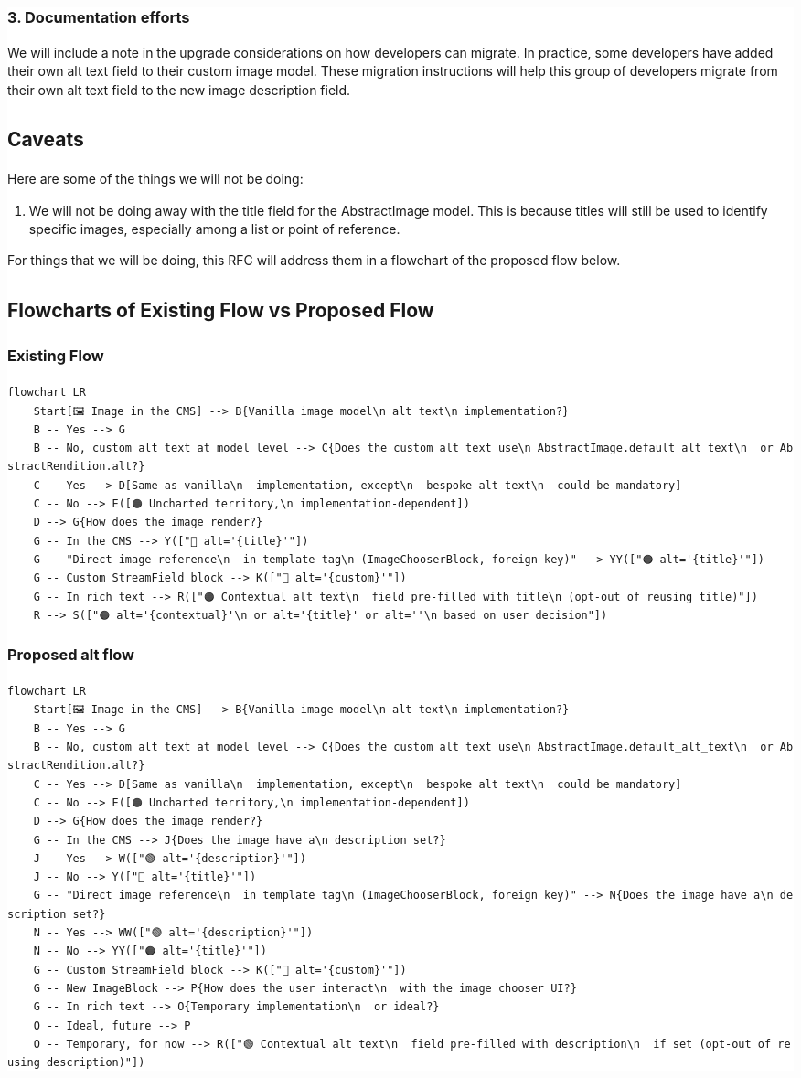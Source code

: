 ### 3. Documentation efforts
We will include a note in the upgrade considerations on how developers can migrate. In practice, some developers have added their own alt text field to their custom image model. These migration instructions will help this group of developers migrate from their own alt text field to the new image description field.


## Caveats

Here are some of the things we will not be doing:
1. We will not be doing away with the title field for the AbstractImage model. This is because titles will still be used to identify specific images, especially among a list or point of reference.

For things that we will be doing, this RFC will address them in a flowchart of the proposed flow below.

## Flowcharts of Existing Flow vs Proposed Flow

### Existing Flow

```mermaid
flowchart LR
    Start[🖼️ Image in the CMS] --> B{Vanilla image model\n alt text\n implementation?}
    B -- Yes --> G
    B -- No, custom alt text at model level --> C{Does the custom alt text use\n AbstractImage.default_alt_text\n  or AbstractRendition.alt?}
    C -- Yes --> D[Same as vanilla\n  implementation, except\n  bespoke alt text\n  could be mandatory]
    C -- No --> E([🟠 Uncharted territory,\n implementation-dependent])
    D --> G{How does the image render?}
    G -- In the CMS --> Y(["🔵 alt='{title}'"])
    G -- "Direct image reference\n  in template tag\n (ImageChooserBlock, foreign key)" --> YY(["🟠 alt='{title}'"])
    G -- Custom StreamField block --> K(["🔵 alt='{custom}'"])
    G -- In rich text --> R(["🟠 Contextual alt text\n  field pre-filled with title\n (opt-out of reusing title)"])
    R --> S(["🟠 alt='{contextual}'\n or alt='{title}' or alt=''\n based on user decision"])
```

### Proposed alt flow

```mermaid
flowchart LR
    Start[🖼️ Image in the CMS] --> B{Vanilla image model\n alt text\n implementation?}
    B -- Yes --> G
    B -- No, custom alt text at model level --> C{Does the custom alt text use\n AbstractImage.default_alt_text\n  or AbstractRendition.alt?}
    C -- Yes --> D[Same as vanilla\n  implementation, except\n  bespoke alt text\n  could be mandatory]
    C -- No --> E([🟠 Uncharted territory,\n implementation-dependent])
    D --> G{How does the image render?}
    G -- In the CMS --> J{Does the image have a\n description set?}
    J -- Yes --> W(["🟢 alt='{description}'"])
    J -- No --> Y(["🔵 alt='{title}'"])
    G -- "Direct image reference\n  in template tag\n (ImageChooserBlock, foreign key)" --> N{Does the image have a\n description set?}
    N -- Yes --> WW(["🟢 alt='{description}'"])
    N -- No --> YY(["🟠 alt='{title}'"])
    G -- Custom StreamField block --> K(["🔵 alt='{custom}'"])
    G -- New ImageBlock --> P{How does the user interact\n  with the image chooser UI?}
    G -- In rich text --> O{Temporary implementation\n  or ideal?}
    O -- Ideal, future --> P
    O -- Temporary, for now --> R(["🟢 Contextual alt text\n  field pre-filled with description\n  if set (opt-out of reusing description)"])
```